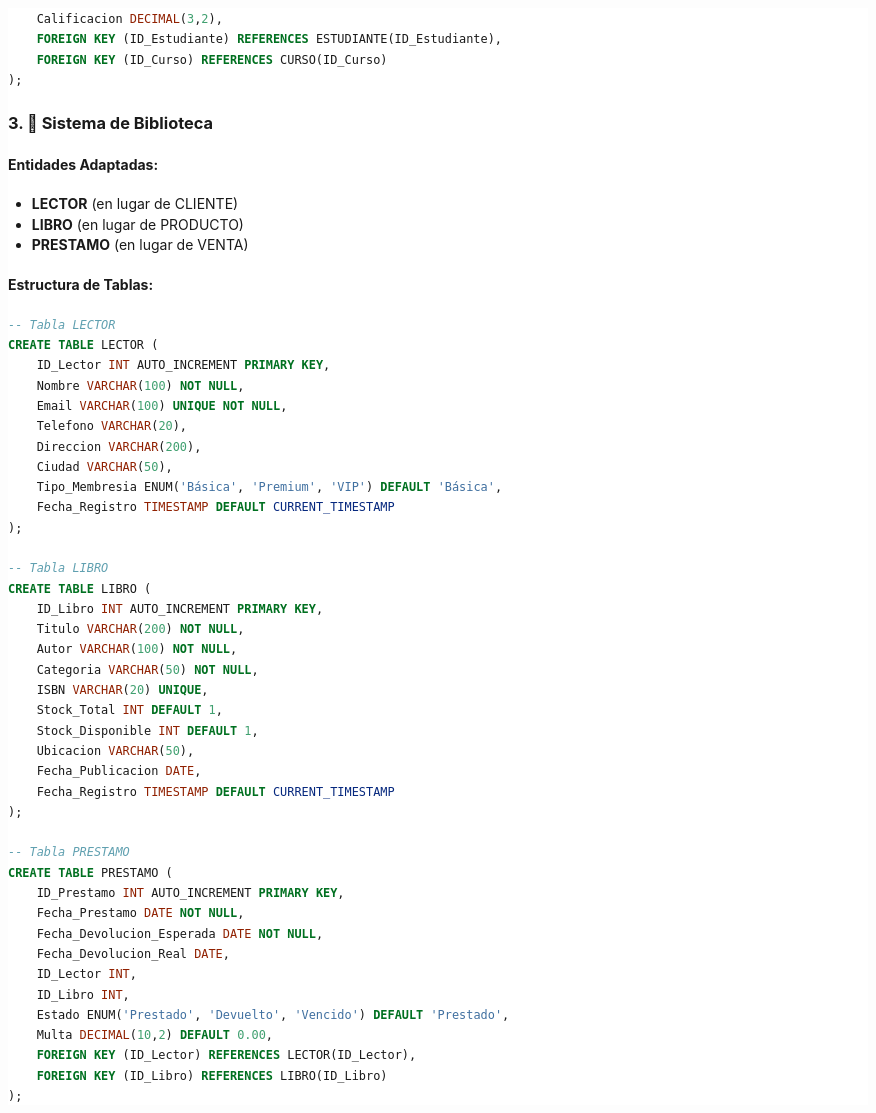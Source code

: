 ```sql
    Calificacion DECIMAL(3,2),
    FOREIGN KEY (ID_Estudiante) REFERENCES ESTUDIANTE(ID_Estudiante),
    FOREIGN KEY (ID_Curso) REFERENCES CURSO(ID_Curso)
);
```

### 3. 🏢 Sistema de Biblioteca

#### Entidades Adaptadas:
- **LECTOR** (en lugar de CLIENTE)
- **LIBRO** (en lugar de PRODUCTO)
- **PRESTAMO** (en lugar de VENTA)

#### Estructura de Tablas:
```sql
-- Tabla LECTOR
CREATE TABLE LECTOR (
    ID_Lector INT AUTO_INCREMENT PRIMARY KEY,
    Nombre VARCHAR(100) NOT NULL,
    Email VARCHAR(100) UNIQUE NOT NULL,
    Telefono VARCHAR(20),
    Direccion VARCHAR(200),
    Ciudad VARCHAR(50),
    Tipo_Membresia ENUM('Básica', 'Premium', 'VIP') DEFAULT 'Básica',
    Fecha_Registro TIMESTAMP DEFAULT CURRENT_TIMESTAMP
);

-- Tabla LIBRO
CREATE TABLE LIBRO (
    ID_Libro INT AUTO_INCREMENT PRIMARY KEY,
    Titulo VARCHAR(200) NOT NULL,
    Autor VARCHAR(100) NOT NULL,
    Categoria VARCHAR(50) NOT NULL,
    ISBN VARCHAR(20) UNIQUE,
    Stock_Total INT DEFAULT 1,
    Stock_Disponible INT DEFAULT 1,
    Ubicacion VARCHAR(50),
    Fecha_Publicacion DATE,
    Fecha_Registro TIMESTAMP DEFAULT CURRENT_TIMESTAMP
);

-- Tabla PRESTAMO
CREATE TABLE PRESTAMO (
    ID_Prestamo INT AUTO_INCREMENT PRIMARY KEY,
    Fecha_Prestamo DATE NOT NULL,
    Fecha_Devolucion_Esperada DATE NOT NULL,
    Fecha_Devolucion_Real DATE,
    ID_Lector INT,
    ID_Libro INT,
    Estado ENUM('Prestado', 'Devuelto', 'Vencido') DEFAULT 'Prestado',
    Multa DECIMAL(10,2) DEFAULT 0.00,
    FOREIGN KEY (ID_Lector) REFERENCES LECTOR(ID_Lector),
    FOREIGN KEY (ID_Libro) REFERENCES LIBRO(ID_Libro)
);
```
